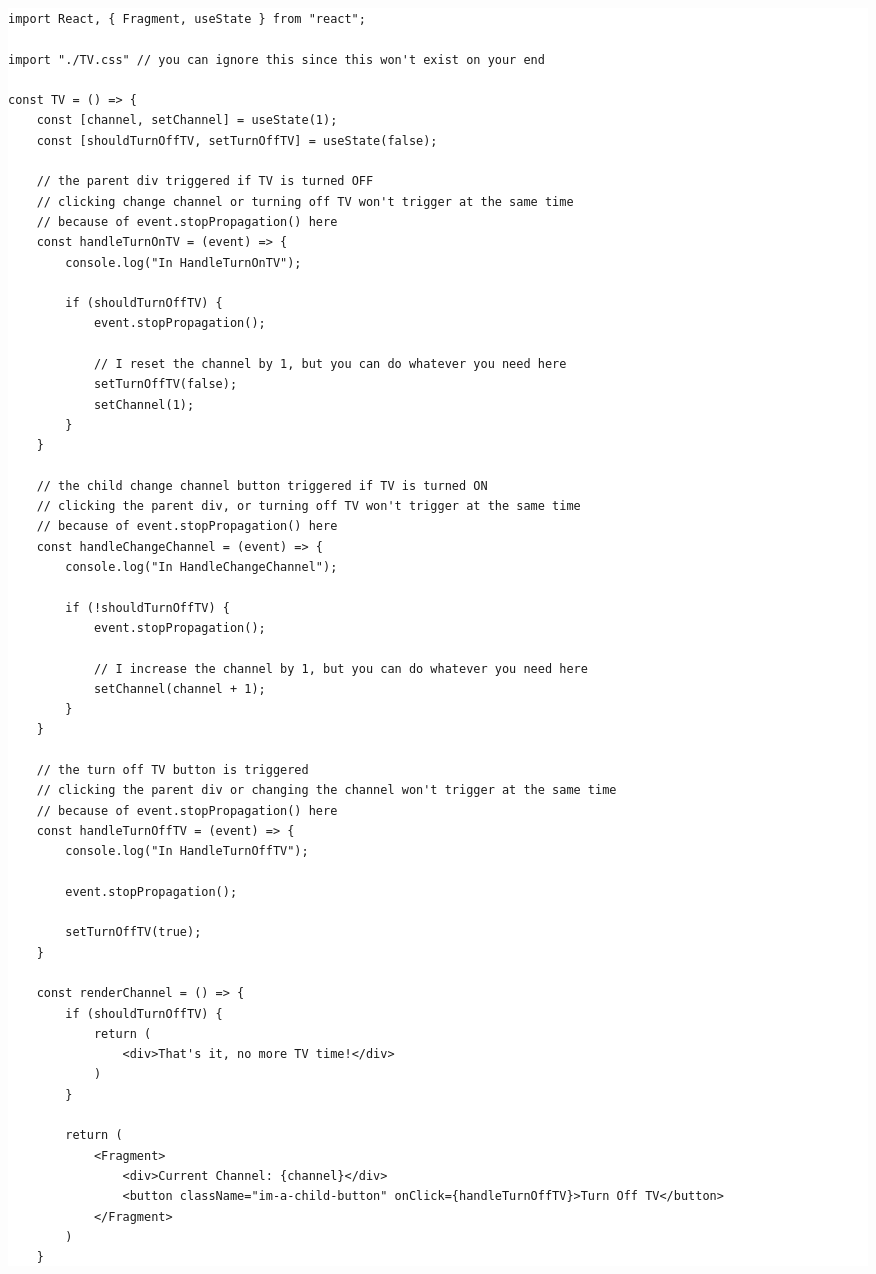 ```
import React, { Fragment, useState } from "react";

import "./TV.css" // you can ignore this since this won't exist on your end

const TV = () => {
    const [channel, setChannel] = useState(1);
    const [shouldTurnOffTV, setTurnOffTV] = useState(false);

    // the parent div triggered if TV is turned OFF
    // clicking change channel or turning off TV won't trigger at the same time  
    // because of event.stopPropagation() here
    const handleTurnOnTV = (event) => {
        console.log("In HandleTurnOnTV");

        if (shouldTurnOffTV) {
            event.stopPropagation();

            // I reset the channel by 1, but you can do whatever you need here
            setTurnOffTV(false);
            setChannel(1);
        }
    }

    // the child change channel button triggered if TV is turned ON
    // clicking the parent div, or turning off TV won't trigger at the same time  
    // because of event.stopPropagation() here
    const handleChangeChannel = (event) => {
        console.log("In HandleChangeChannel");

        if (!shouldTurnOffTV) {
            event.stopPropagation();

            // I increase the channel by 1, but you can do whatever you need here
            setChannel(channel + 1);
        }
    }

    // the turn off TV button is triggered
    // clicking the parent div or changing the channel won't trigger at the same time 
    // because of event.stopPropagation() here
    const handleTurnOffTV = (event) => {
        console.log("In HandleTurnOffTV");

        event.stopPropagation();

        setTurnOffTV(true);
    }

    const renderChannel = () => {
        if (shouldTurnOffTV) {
            return (
                <div>That's it, no more TV time!</div>
            )
        }

        return (
            <Fragment>
                <div>Current Channel: {channel}</div>
                <button className="im-a-child-button" onClick={handleTurnOffTV}>Turn Off TV</button>
            </Fragment>
        )
    }
```
